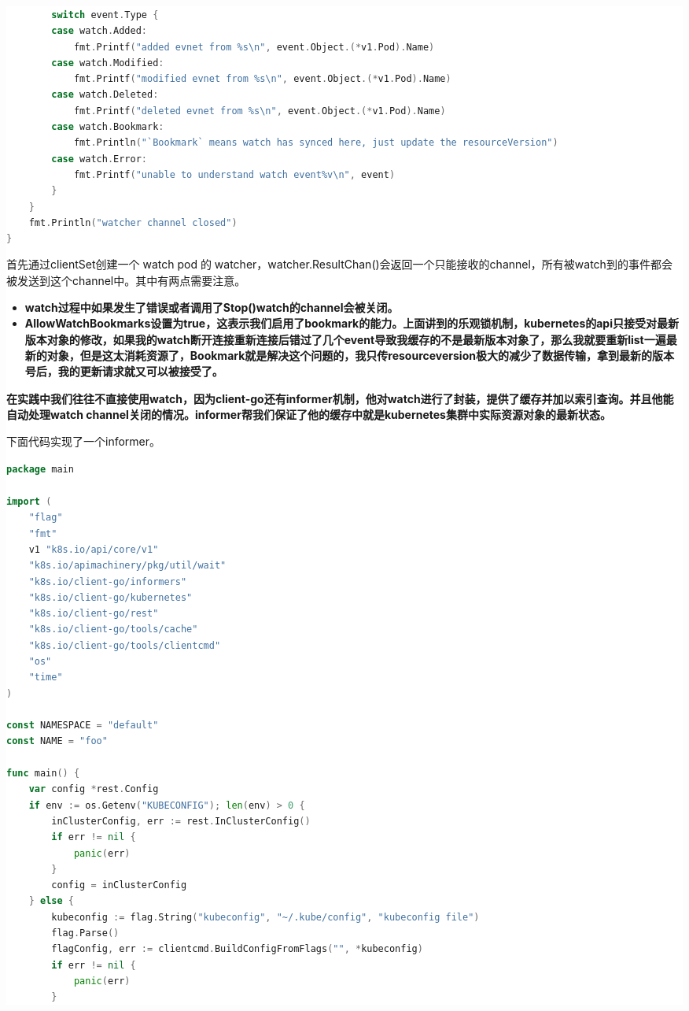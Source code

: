 ```go
		switch event.Type {
		case watch.Added:
			fmt.Printf("added evnet from %s\n", event.Object.(*v1.Pod).Name)
		case watch.Modified:
			fmt.Printf("modified evnet from %s\n", event.Object.(*v1.Pod).Name)
		case watch.Deleted:
			fmt.Printf("deleted evnet from %s\n", event.Object.(*v1.Pod).Name)
		case watch.Bookmark:
			fmt.Println("`Bookmark` means watch has synced here, just update the resourceVersion")
		case watch.Error:
			fmt.Printf("unable to understand watch event%v\n", event)
		}
	}
	fmt.Println("watcher channel closed")
}

```
首先通过clientSet创建一个 watch pod 的 watcher，watcher.ResultChan()会返回一个只能接收的channel，所有被watch到的事件都会被发送到这个channel中。其中有两点需要注意。

- **watch过程中如果发生了错误或者调用了Stop()watch的channel会被关闭。**
- **AllowWatchBookmarks设置为true，这表示我们启用了bookmark的能力。上面讲到的乐观锁机制，kubernetes的api只接受对最新版本对象的修改，如果我的watch断开连接重新连接后错过了几个event导致我缓存的不是最新版本对象了，那么我就要重新list一遍最新的对象，但是这太消耗资源了，Bookmark就是解决这个问题的，我只传resourceversion极大的减少了数据传输，拿到最新的版本号后，我的更新请求就又可以被接受了。**

**在实践中我们往往不直接使用watch，因为client-go还有informer机制，他对watch进行了封装，提供了缓存并加以索引查询。并且他能自动处理watch channel关闭的情况。informer帮我们保证了他的缓存中就是kubernetes集群中实际资源对象的最新状态。**

下面代码实现了一个informer。

```go
package main

import (
	"flag"
	"fmt"
	v1 "k8s.io/api/core/v1"
	"k8s.io/apimachinery/pkg/util/wait"
	"k8s.io/client-go/informers"
	"k8s.io/client-go/kubernetes"
	"k8s.io/client-go/rest"
	"k8s.io/client-go/tools/cache"
	"k8s.io/client-go/tools/clientcmd"
	"os"
	"time"
)

const NAMESPACE = "default"
const NAME = "foo"

func main() {
	var config *rest.Config
	if env := os.Getenv("KUBECONFIG"); len(env) > 0 {
		inClusterConfig, err := rest.InClusterConfig()
		if err != nil {
			panic(err)
		}
		config = inClusterConfig
	} else {
		kubeconfig := flag.String("kubeconfig", "~/.kube/config", "kubeconfig file")
		flag.Parse()
		flagConfig, err := clientcmd.BuildConfigFromFlags("", *kubeconfig)
		if err != nil {
			panic(err)
		}
```